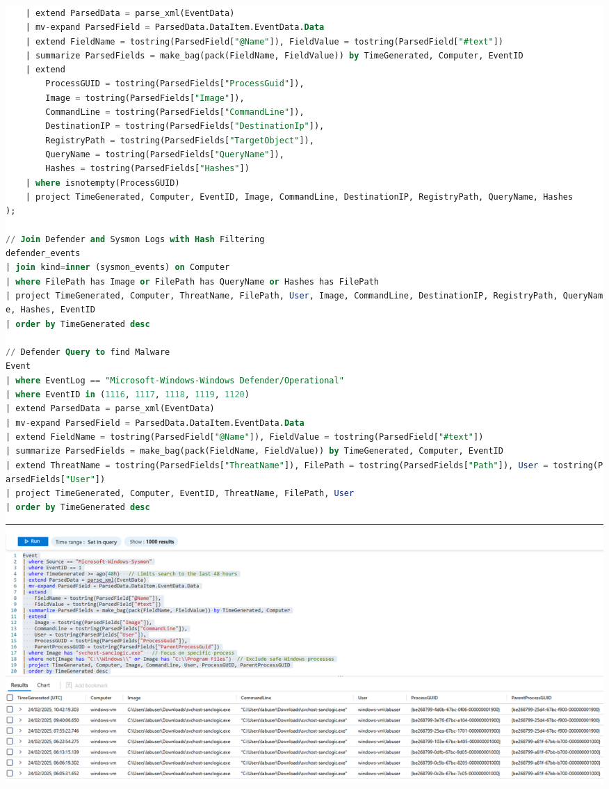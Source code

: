 ```sql
    | extend ParsedData = parse_xml(EventData)  
    | mv-expand ParsedField = ParsedData.DataItem.EventData.Data  
    | extend FieldName = tostring(ParsedField["@Name"]), FieldValue = tostring(ParsedField["#text"])  
    | summarize ParsedFields = make_bag(pack(FieldName, FieldValue)) by TimeGenerated, Computer, EventID  
    | extend  
        ProcessGUID = tostring(ParsedFields["ProcessGuid"]), 
        Image = tostring(ParsedFields["Image"]), 
        CommandLine = tostring(ParsedFields["CommandLine"]), 
        DestinationIP = tostring(ParsedFields["DestinationIp"]), 
        RegistryPath = tostring(ParsedFields["TargetObject"]), 
        QueryName = tostring(ParsedFields["QueryName"]), 
        Hashes = tostring(ParsedFields["Hashes"])  
    | where isnotempty(ProcessGUID)  
    | project TimeGenerated, Computer, EventID, Image, CommandLine, DestinationIP, RegistryPath, QueryName, Hashes 
); 

// Join Defender and Sysmon Logs with Hash Filtering  
defender_events  
| join kind=inner (sysmon_events) on Computer  
| where FilePath has Image or FilePath has QueryName or Hashes has FilePath  
| project TimeGenerated, Computer, ThreatName, FilePath, User, Image, CommandLine, DestinationIP, RegistryPath, QueryName, Hashes, EventID 
| order by TimeGenerated desc 

// Defender Query to find Malware 
Event 
| where EventLog == "Microsoft-Windows-Windows Defender/Operational" 
| where EventID in (1116, 1117, 1118, 1119, 1120) 
| extend ParsedData = parse_xml(EventData) 
| mv-expand ParsedField = ParsedData.DataItem.EventData.Data 
| extend FieldName = tostring(ParsedField["@Name"]), FieldValue = tostring(ParsedField["#text"]) 
| summarize ParsedFields = make_bag(pack(FieldName, FieldValue)) by TimeGenerated, Computer, EventID 
| extend ThreatName = tostring(ParsedFields["ThreatName"]), FilePath = tostring(ParsedFields["Path"]), User = tostring(ParsedFields["User"]) 
| project TimeGenerated, Computer, EventID, ThreatName, FilePath, User 
| order by TimeGenerated desc 
```

---

![](image8.png)
